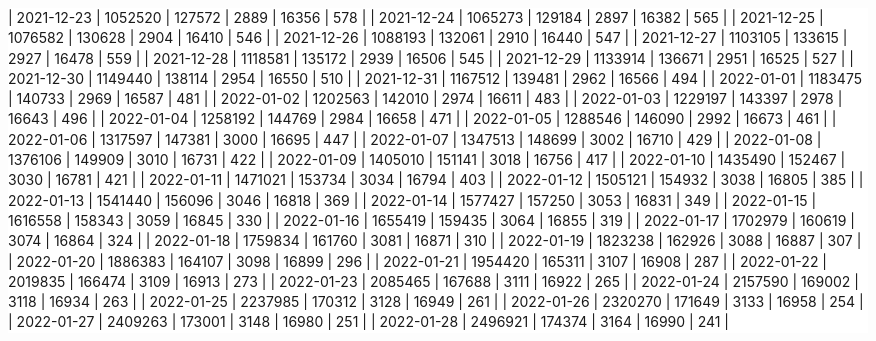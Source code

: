| 2021-12-23 | 1052520 | 127572 | 2889 | 16356 | 578 |
| 2021-12-24 | 1065273 | 129184 | 2897 | 16382 | 565 |
| 2021-12-25 | 1076582 | 130628 | 2904 | 16410 | 546 |
| 2021-12-26 | 1088193 | 132061 | 2910 | 16440 | 547 |
| 2021-12-27 | 1103105 | 133615 | 2927 | 16478 | 559 |
| 2021-12-28 | 1118581 | 135172 | 2939 | 16506 | 545 |
| 2021-12-29 | 1133914 | 136671 | 2951 | 16525 | 527 |
| 2021-12-30 | 1149440 | 138114 | 2954 | 16550 | 510 |
| 2021-12-31 | 1167512 | 139481 | 2962 | 16566 | 494 |
| 2022-01-01 | 1183475 | 140733 | 2969 | 16587 | 481 |
| 2022-01-02 | 1202563 | 142010 | 2974 | 16611 | 483 |
| 2022-01-03 | 1229197 | 143397 | 2978 | 16643 | 496 |
| 2022-01-04 | 1258192 | 144769 | 2984 | 16658 | 471 |
| 2022-01-05 | 1288546 | 146090 | 2992 | 16673 | 461 |
| 2022-01-06 | 1317597 | 147381 | 3000 | 16695 | 447 |
| 2022-01-07 | 1347513 | 148699 | 3002 | 16710 | 429 |
| 2022-01-08 | 1376106 | 149909 | 3010 | 16731 | 422 |
| 2022-01-09 | 1405010 | 151141 | 3018 | 16756 | 417 |
| 2022-01-10 | 1435490 | 152467 | 3030 | 16781 | 421 |
| 2022-01-11 | 1471021 | 153734 | 3034 | 16794 | 403 |
| 2022-01-12 | 1505121 | 154932 | 3038 | 16805 | 385 |
| 2022-01-13 | 1541440 | 156096 | 3046 | 16818 | 369 |
| 2022-01-14 | 1577427 | 157250 | 3053 | 16831 | 349 |
| 2022-01-15 | 1616558 | 158343 | 3059 | 16845 | 330 |
| 2022-01-16 | 1655419 | 159435 | 3064 | 16855 | 319 |
| 2022-01-17 | 1702979 | 160619 | 3074 | 16864 | 324 |
| 2022-01-18 | 1759834 | 161760 | 3081 | 16871 | 310 |
| 2022-01-19 | 1823238 | 162926 | 3088 | 16887 | 307 |
| 2022-01-20 | 1886383 | 164107 | 3098 | 16899 | 296 |
| 2022-01-21 | 1954420 | 165311 | 3107 | 16908 | 287 |
| 2022-01-22 | 2019835 | 166474 | 3109 | 16913 | 273 |
| 2022-01-23 | 2085465 | 167688 | 3111 | 16922 | 265 |
| 2022-01-24 | 2157590 | 169002 | 3118 | 16934 | 263 |
| 2022-01-25 | 2237985 | 170312 | 3128 | 16949 | 261 |
| 2022-01-26 | 2320270 | 171649 | 3133 | 16958 | 254 |
| 2022-01-27 | 2409263 | 173001 | 3148 | 16980 | 251 |
| 2022-01-28 | 2496921 | 174374 | 3164 | 16990 | 241 |